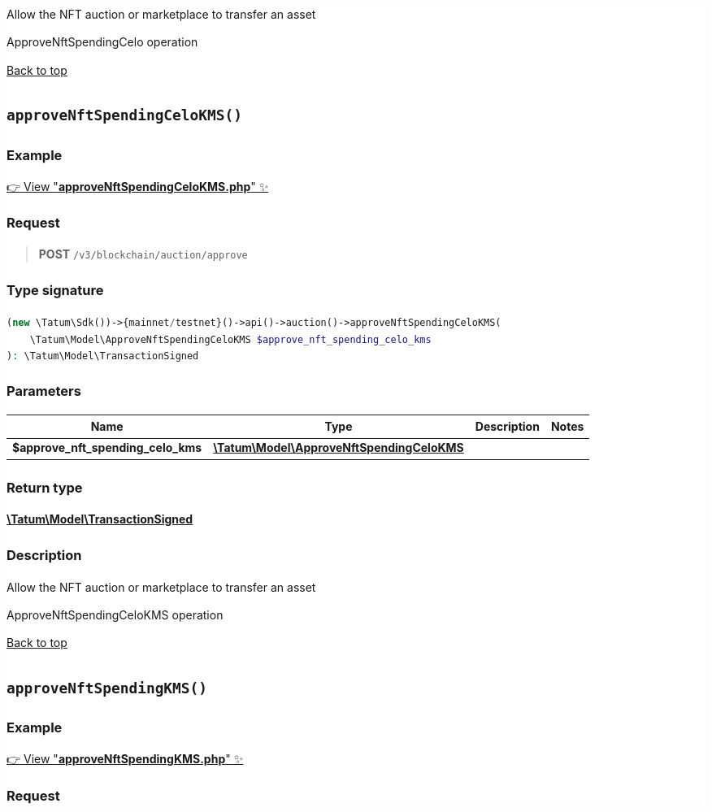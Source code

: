 Allow the NFT auction or marketplace to transfer an asset

ApproveNftSpendingCelo operation

[Back to top](#top)



## `approveNftSpendingCeloKMS()`

### Example

[👉 View "**approveNftSpendingCeloKMS.php**" ✨](https://github.com/tatumio/tatum-php/blob/master/examples/Api/AuctionApi/approveNftSpendingCeloKMS.php)

### Request

> **POST** `/v3/blockchain/auction/approve`

### Type signature

```php
(new \Tatum\Sdk())->{mainnet/testnet}()->api()->auction()->approveNftSpendingCeloKMS(
    \Tatum\Model\ApproveNftSpendingCeloKMS $approve_nft_spending_celo_kms
): \Tatum\Model\TransactionSigned
```

### Parameters

Name | Type | Description  | Notes
------------- | ------------- | ------------- | -------------
 **$approve_nft_spending_celo_kms** | [**\Tatum\Model\ApproveNftSpendingCeloKMS**](../../Model/ApproveNftSpendingCeloKMS) |  |

### Return type

[**\Tatum\Model\TransactionSigned**](../../Model/TransactionSigned)

### Description

Allow the NFT auction or marketplace to transfer an asset

ApproveNftSpendingCeloKMS operation

[Back to top](#top)



## `approveNftSpendingKMS()`

### Example

[👉 View "**approveNftSpendingKMS.php**" ✨](https://github.com/tatumio/tatum-php/blob/master/examples/Api/AuctionApi/approveNftSpendingKMS.php)

### Request
